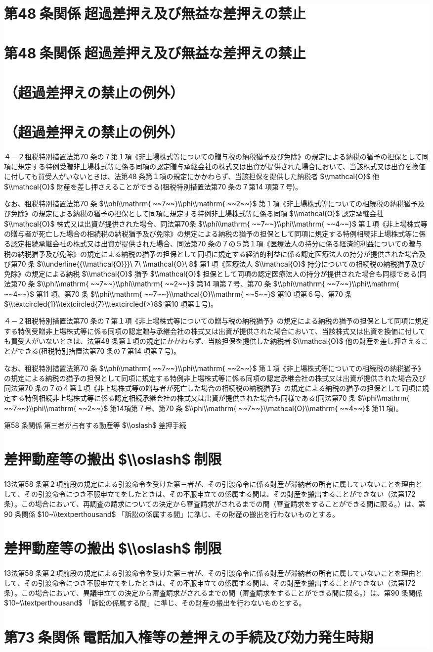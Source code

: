 # 第48 条関係 超過差押え及び無益な差押えの禁止

# 第48 条関係 超過差押え及び無益な差押えの禁止

# （超過差押えの禁止の例外）

# （超過差押えの禁止の例外）

４－２租税特別措置法第70 条の７第１項《非上場株式等についての贈与税の納税猶予及び免除》の規定による納税の猶予の担保として同項に規定する特例受贈非上場株式等に係る同項の認定贈与承継会社の株式又は出資が提供された場合において、当該株式又は出資を換価に付しても買受人がいないときは、法第48 条第１項の規定にかかわらず、当該担保を提供した納税者 $\\mathcal{O}$ 他 $\\mathcal{O}$ 財産を差し押さえることができる(租税特別措置法第70 条の７第14 項第７号)。

なお、租税特別措置法第70 条 $\\phi\\mathrm{ ~~7~~}\\phi\\mathrm{ ~~2~~}$ 第１項《非上場株式等についての相続税の納税猶予及び免除》の規定による納税の猶予の担保として同項に規定する特例非上場株式等に係る同項 $\\mathcal{O}$ 認定承継会社 $\\mathcal{O}$ 株式又は出資が提供された場合、同法第70条 $\\phi\\mathrm{ ~~7~~}\\phi\\mathrm{ ~~4~~}$ 第１項《非上場株式等の贈与者が死亡した場合の相続税の納税猶予及び免除》の規定による納税の猶予の担保として同項に規定する特例相続非上場株式等に係る認定相続承継会社の株式又は出資が提供された場合、同法第70 条の７の５第１項《医療法人の持分に係る経済的利益についての贈与税の納税猶予及び免除》の規定による納税の猶予の担保として同項に規定する経済的利益に係る認定医療法人の持分が提供された場合及び第70 条 $\\underline{{\\mathcal{O}}}\ 7\ \\mathcal{O}\ 8$ 第1 項《医療法人 $\\mathcal{O}$ 持分についての相続税の納税猶予及び免除》の規定による納税 $\\mathcal{O}$ 猶予 $\\mathcal{O}$ 担保として同項の認定医療法人の持分が提供された場合も同様である(同法第70 条 $\\phi\\mathrm{ ~~7~~}\\phi\\mathrm{ ~~2~~}$ 第14 項第７号、第70 条 $\\phi\\mathrm{ ~~7~~}\\phi\\mathrm{ ~~4~~}$ 第11 項、第70 条 $\\phi\\mathrm{ ~~7~~}\\mathcal{O}\\mathrm{ ~~5~~}$ 第10 項第６号、第70 条 $\\textcircled{1}\\textcircled{7}\\textcircled{>}8$ 第10 項第１号)。

４－２租税特別措置法第70 条の７第１項《非上場株式等についての贈与税の納税猶予》の規定による納税の猶予の担保として同項に規定する特例受贈非上場株式等に係る同項の認定贈与承継会社の株式又は出資が提供された場合において、当該株式又は出資を換価に付しても買受人がいないときは、法第48 条第１項の規定にかかわらず、当該担保を提供した納税者 $\\mathcal{O}$ 他の財産を差し押さえることができる(租税特別措置法第70 条の７第14 項第７号)。

なお、租税特別措置法第70 条 $\\phi\\mathrm{ ~~7~~}\\phi\\mathrm{ ~~2~~}$ 第１項《非上場株式等についての相続税の納税猶予》の規定による納税の猶予の担保として同項に規定する特例非上場株式等に係る同項の認定承継会社の株式又は出資が提供された場合及び同法第70 条の７の４第１項《非上場株式等の贈与者が死亡した場合の相続税の納税猶予》の規定による納税の猶予の担保として同項に規定する特例相続非上場株式等に係る認定相続承継会社の株式又は出資が提供された場合も同様である(同法第70 条 $\\phi\\mathrm{ ~~7~~}\\phi\\mathrm{ ~~2~~}$ 第14項第７号、第70 条 $\\phi\\mathrm{ ~~7~~}\\mathcal{O}\\mathrm{ ~~4~~}$ 第11 項)。

第58 条関係 第三者が占有する動産等 $\\oslash$ 差押手続

# 差押動産等の搬出 $\\oslash$ 制限

13法第58 条第２項前段の規定による引渡命令を受けた第三者が、その引渡命令に係る財産が滞納者の所有に属していないことを理由として、その引渡命令につき不服申立てをしたときは、その不服申立ての係属する間は、その財産を搬出することができない（法第172 条）。この場合において、再調査の請求についての決定から審査請求がされるまでの間（審査請求をすることができる間に限る。）は、第90 条関係 $10~\\textperthousand$ 「訴訟の係属する間」に準じ、その財産の搬出を行わないものとする。

# 差押動産等の搬出 $\\oslash$ 制限

13法第58 条第２項前段の規定による引渡命令を受けた第三者が、その引渡命令に係る財産が滞納者の所有に属していないことを理由として、その引渡命令につき不服申立てをしたときは、その不服申立ての係属する間は、その財産を搬出することができない（法第172 条）。この場合において、異議申立ての決定から審査請求がされるまでの間（審査請求をすることができる間に限る。）は、第90 条関係 $10~\\textperthousand$ 「訴訟の係属する間」に準じ、その財産の搬出を行わないものとする。

# 第73 条関係 電話加入権等の差押えの手続及び効力発生時期
